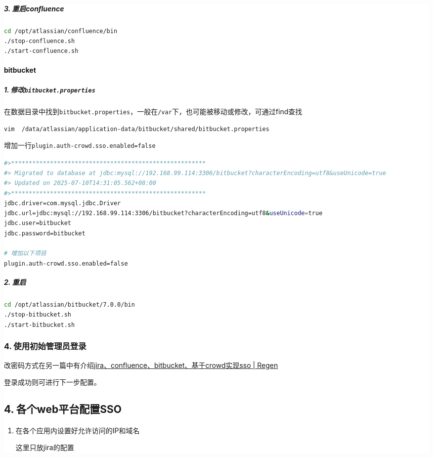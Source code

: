 

##### 3. 重启confluence

```bash
cd /opt/atlassian/confluence/bin
./stop-confluence.sh
./start-confluence.sh
```

#### bitbucket

##### 1. 修改`bitbucket.properties`

在数据目录中找到`bitbucket.properties`，一般在`/var`下，也可能被移动或修改，可通过find查找

```bash
vim  /data/atlassian/application-data/bitbucket/shared/bitbucket.properties
```

增加一行`plugin.auth-crowd.sso.enabled=false`

```bash
#>*******************************************************
#> Migrated to database at jdbc:mysql://192.168.99.114:3306/bitbucket?characterEncoding=utf8&useUnicode=true
#> Updated on 2025-07-10T14:31:05.562+08:00
#>*******************************************************
jdbc.driver=com.mysql.jdbc.Driver
jdbc.url=jdbc:mysql://192.168.99.114:3306/bitbucket?characterEncoding=utf8&useUnicode=true
jdbc.user=bitbucket
jdbc.password=bitbucket

# 增加以下项目
plugin.auth-crowd.sso.enabled=false
```

##### 2. 重启

```bash
cd /opt/atlassian/bitbucket/7.0.0/bin
./stop-bitbucket.sh  
./start-bitbucket.sh  
```

### 4. 使用初始管理员登录

改密码方式在另一篇中有介绍[jira、confluence、bitbucket、基于crowd实现sso | Regen](https://regenm.github.io/2025/07/18/jira、confluence、bitbucket、基于crowd实现sso/)

登录成功则可进行下一步配置。

## 4. 各个web平台配置SSO

1. 在各个应用内设置好允许访问的IP和域名

    这里只放jira的配置
